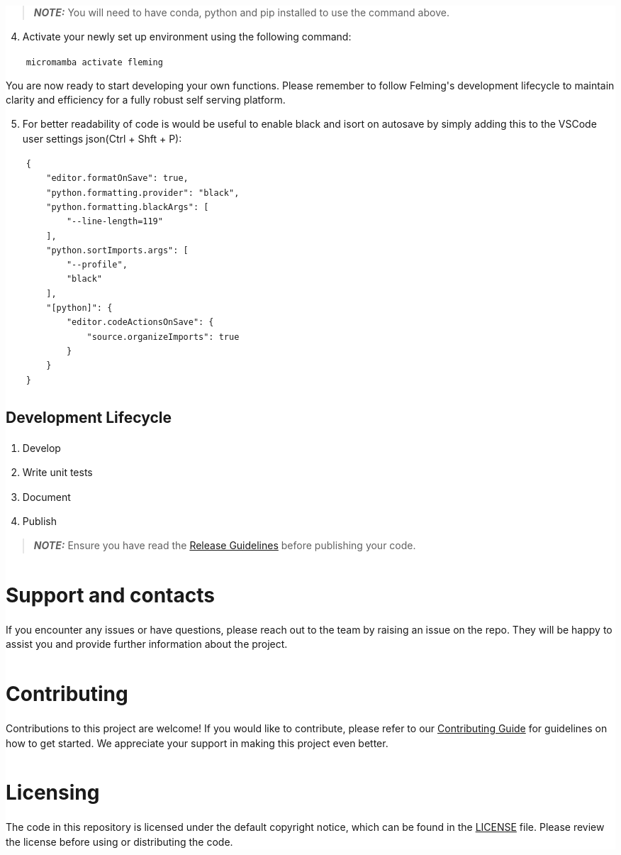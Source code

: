 > **_NOTE:_**  You will need to have conda, python and pip installed to use the command above.

4) Activate your newly set up environment using the following command:
```
    micromamba activate fleming
```
You are now ready to start developing your own functions. Please remember to follow Felming's development lifecycle to maintain clarity and efficiency for a fully robust self serving platform. 

5) For better readability of code is would be useful to enable black and isort on autosave by simply adding this to the VSCode user settings json(Ctrl + Shft + P):

```
    {
        "editor.formatOnSave": true,
        "python.formatting.provider": "black",
        "python.formatting.blackArgs": [
            "--line-length=119"
        ],
        "python.sortImports.args": [
            "--profile",
            "black"
        ],
        "[python]": {
            "editor.codeActionsOnSave": {
                "source.organizeImports": true
            }
        }
    }
```
    
## Development Lifecycle

1) Develop

2) Write unit tests

3) Document

4) Publish

> **_NOTE:_**  Ensure you have read the [Release Guidelines](RELEASE.md) before publishing your code.

# Support and contacts

If you encounter any issues or have questions, please reach out to the team by raising an issue on the repo. They will be happy to assist you and provide further information about the project.

# Contributing

Contributions to this project are welcome! If you would like to contribute, please refer to our [Contributing Guide](CONTRIBUTION.md) for guidelines on how to get started. We appreciate your support in making this project even better.

# Licensing

The code in this repository is licensed under the default copyright notice, which can be found in the [LICENSE](LICENSE) file. Please review the license before using or distributing the code.

